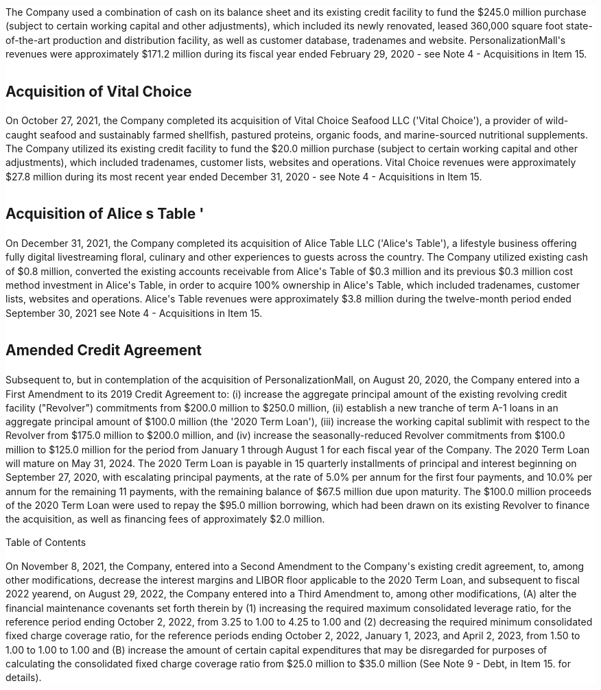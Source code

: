 The Company used a combination of cash on its balance sheet and its existing credit facility to fund the $245.0 million purchase (subject to  certain  working  capital  and  other  adjustments),  which  included  its  newly  renovated,  leased  360,000  square  foot  state-of-the-art production  and  distribution  facility,  as  well  as  customer  database,  tradenames  and  website.  PersonalizationMall's  revenues  were approximately $171.2 million during its fiscal year ended February 29, 2020 - see Note 4 - Acquisitions in Item 15.

## Acquisition of Vital Choice

On October 27, 2021, the Company completed its acquisition of Vital Choice Seafood LLC ('Vital Choice'), a provider of wild-caught seafood and sustainably farmed shellfish, pastured proteins, organic foods, and marine-sourced nutritional supplements. The Company utilized its existing credit facility to fund the $20.0 million purchase (subject to certain working capital and other adjustments), which included tradenames, customer lists, websites and operations. Vital Choice revenues were approximately $27.8 million during its most recent year ended December 31, 2020 - see Note 4 - Acquisitions in Item 15.

## Acquisition of Alice s Table '

On December 31, 2021, the Company completed its acquisition of Alice Table LLC ('Alice's Table'), a lifestyle business offering fully digital livestreaming floral, culinary and other experiences to guests across the country. The Company utilized existing cash of $0.8 million,  converted  the  existing  accounts  receivable  from  Alice's  Table  of  $0.3  million  and  its  previous  $0.3  million  cost  method investment in Alice's Table, in order to acquire 100% ownership in Alice's Table, which included tradenames, customer lists, websites and operations. Alice's Table revenues were approximately $3.8 million during the twelve-month period ended September 30, 2021 see Note 4 - Acquisitions in Item 15.

## Amended Credit Agreement

Subsequent to, but in contemplation of the acquisition of PersonalizationMall, on August 20, 2020, the Company entered into a First Amendment to its  2019  Credit  Agreement  to:  (i)  increase  the  aggregate  principal  amount  of  the  existing  revolving  credit  facility ("Revolver") commitments from $200.0 million to $250.0 million, (ii) establish a new tranche of term A-1 loans in an aggregate principal amount of $100.0 million (the '2020 Term Loan'), (iii) increase the working capital sublimit with respect to the Revolver from $175.0 million to $200.0 million, and (iv) increase the seasonally-reduced Revolver commitments from $100.0 million to $125.0 million for the period from January 1 through August 1 for each fiscal year of the Company. The 2020 Term Loan will mature on May 31, 2024. The 2020 Term Loan is payable in 15 quarterly installments of principal and interest beginning on September 27, 2020, with escalating principal payments, at the rate of 5.0% per annum for the first four payments, and 10.0% per annum for the remaining 11 payments, with the remaining balance of $67.5 million due upon maturity. The $100.0 million proceeds of the 2020 Term Loan were used to repay the $95.0 million borrowing, which had been drawn on its existing Revolver to finance the acquisition, as well as financing fees of approximately $2.0 million.

Table of Contents

On November 8, 2021, the Company, entered into a Second Amendment to the Company's existing credit agreement, to, among other modifications, decrease the interest margins and LIBOR floor applicable to the 2020 Term Loan, and subsequent to fiscal 2022 yearend,  on  August  29,  2022,  the  Company  entered  into  a  Third  Amendment  to,  among  other  modifications,  (A)  alter  the  financial maintenance covenants set forth therein by (1) increasing the required maximum consolidated leverage ratio, for the reference period ending October 2, 2022, from 3.25 to 1.00 to 4.25 to 1.00 and (2) decreasing the required minimum consolidated fixed charge coverage ratio, for the reference periods ending October 2, 2022, January 1, 2023, and April 2, 2023, from 1.50 to 1.00 to 1.00 to 1.00 and (B) increase the amount of certain capital expenditures that may be disregarded for purposes of calculating the consolidated fixed charge coverage ratio from $25.0 million to $35.0 million (See Note 9 - Debt, in Item 15. for details).
